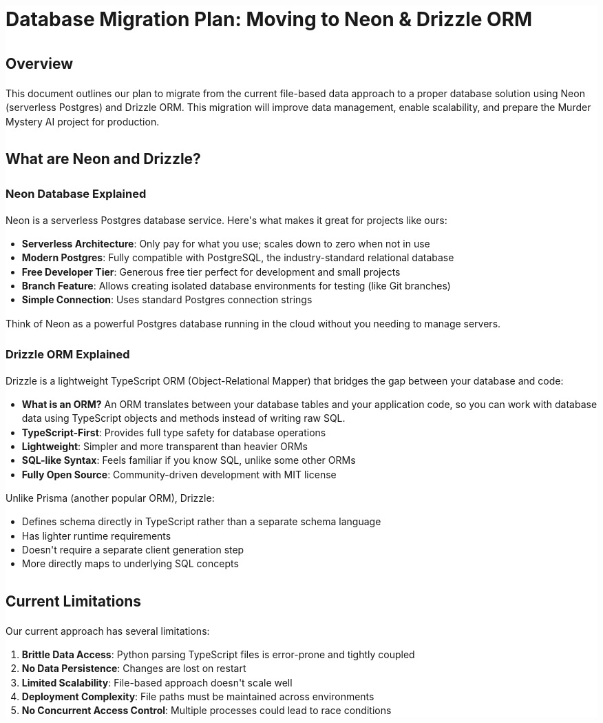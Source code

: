 # Database Migration Plan: Moving to Neon & Drizzle ORM

## Overview

This document outlines our plan to migrate from the current file-based data approach to a proper database solution using Neon (serverless Postgres) and Drizzle ORM. This migration will improve data management, enable scalability, and prepare the Murder Mystery AI project for production.

## What are Neon and Drizzle?

### Neon Database Explained

Neon is a serverless Postgres database service. Here's what makes it great for projects like ours:

- **Serverless Architecture**: Only pay for what you use; scales down to zero when not in use
- **Modern Postgres**: Fully compatible with PostgreSQL, the industry-standard relational database
- **Free Developer Tier**: Generous free tier perfect for development and small projects
- **Branch Feature**: Allows creating isolated database environments for testing (like Git branches)
- **Simple Connection**: Uses standard Postgres connection strings

Think of Neon as a powerful Postgres database running in the cloud without you needing to manage servers.

### Drizzle ORM Explained

Drizzle is a lightweight TypeScript ORM (Object-Relational Mapper) that bridges the gap between your database and code:

- **What is an ORM?** An ORM translates between your database tables and your application code, so you can work with database data using TypeScript objects and methods instead of writing raw SQL.
- **TypeScript-First**: Provides full type safety for database operations
- **Lightweight**: Simpler and more transparent than heavier ORMs
- **SQL-like Syntax**: Feels familiar if you know SQL, unlike some other ORMs
- **Fully Open Source**: Community-driven development with MIT license

Unlike Prisma (another popular ORM), Drizzle:

- Defines schema directly in TypeScript rather than a separate schema language
- Has lighter runtime requirements
- Doesn't require a separate client generation step
- More directly maps to underlying SQL concepts

## Current Limitations

Our current approach has several limitations:

1. **Brittle Data Access**: Python parsing TypeScript files is error-prone and tightly coupled
2. **No Data Persistence**: Changes are lost on restart
3. **Limited Scalability**: File-based approach doesn't scale well
4. **Deployment Complexity**: File paths must be maintained across environments
5. **No Concurrent Access Control**: Multiple processes could lead to race conditions
